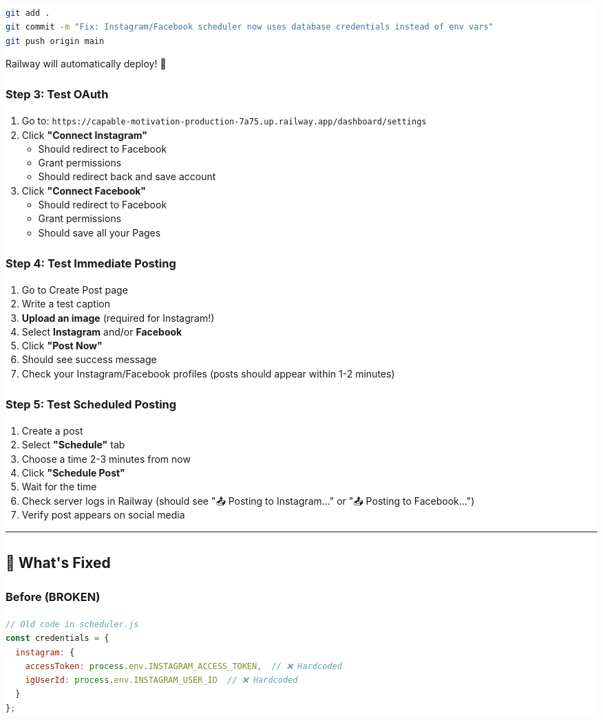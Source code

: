 ```bash
git add .
git commit -m "Fix: Instagram/Facebook scheduler now uses database credentials instead of env vars"
git push origin main
```

Railway will automatically deploy! 🚀

### Step 3: Test OAuth

1. Go to: `https://capable-motivation-production-7a75.up.railway.app/dashboard/settings`
2. Click **"Connect Instagram"**
   - Should redirect to Facebook
   - Grant permissions
   - Should redirect back and save account
3. Click **"Connect Facebook"**
   - Should redirect to Facebook
   - Grant permissions
   - Should save all your Pages

### Step 4: Test Immediate Posting

1. Go to Create Post page
2. Write a test caption
3. **Upload an image** (required for Instagram!)
4. Select **Instagram** and/or **Facebook**
5. Click **"Post Now"**
6. Should see success message
7. Check your Instagram/Facebook profiles (posts should appear within 1-2 minutes)

### Step 5: Test Scheduled Posting

1. Create a post
2. Select **"Schedule"** tab
3. Choose a time 2-3 minutes from now
4. Click **"Schedule Post"**
5. Wait for the time
6. Check server logs in Railway (should see "📤 Posting to Instagram..." or "📤 Posting to Facebook...")
7. Verify post appears on social media

---

## 🎯 What's Fixed

### Before (BROKEN)
```javascript
// Old code in scheduler.js
const credentials = {
  instagram: {
    accessToken: process.env.INSTAGRAM_ACCESS_TOKEN,  // ❌ Hardcoded
    igUserId: process.env.INSTAGRAM_USER_ID  // ❌ Hardcoded
  }
};
```
